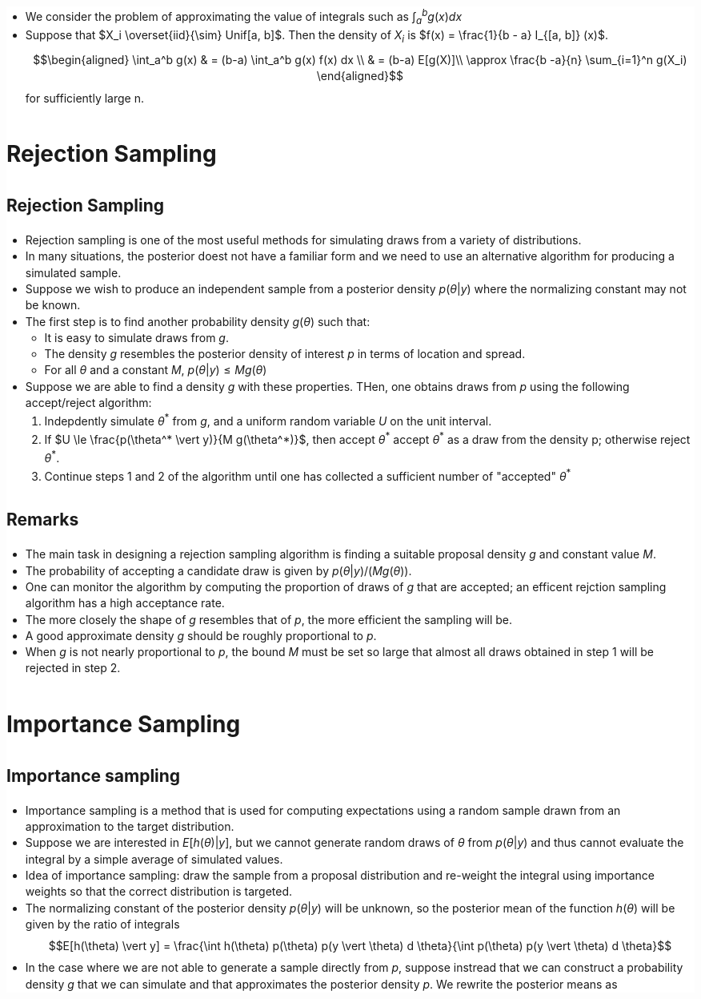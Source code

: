 - We consider the problem of approximating the value of integrals such as $\int_a^b g(x) dx$
- Suppose that $X_i \overset{iid}{\sim} Unif[a, b]$. Then the density of $X_i$ is $f(x) = \frac{1}{b - a} I_{[a, b]} (x)$.
   $$\begin{aligned}
   \int_a^b g(x) & = (b-a) \int_a^b g(x) f(x) dx \\
   & = (b-a) E[g(X)]\\
   \approx \frac{b -a}{n} \sum_{i=1}^n g(X_i)
   \end{aligned}$$
   for sufficiently large n.

# Rejection Sampling
## Rejection Sampling
- Rejection sampling is one of the most useful methods for simulating draws from a variety of distributions.
- In many situations, the posterior doest not have a familiar form and we need to use an alternative algorithm for producing a simulated sample.
- Suppose we wish to produce an independent sample from a posterior density $p(\theta \vert y)$ where the normalizing constant may not be known.
- The first step is to find another probability density $g(\theta)$ such that:
   - It is easy to simulate draws from $g$.
   - The density $g$ resembles the posterior density of interest $p$ in terms of location and spread.
   - For all $\theta$ and a constant $M$, $p(\theta \vert y) \le M g(\theta)$
- Suppose we are able to find a density $g$ with these properties. THen, one obtains draws from $p$ using the following accept/reject algorithm:
   1. Indepdently simulate $\theta^*$ from $g$, and a uniform random variable $U$ on the unit interval.
   2. If $U \le \frac{p(\theta^* \vert y)}{M g(\theta^*)}$, then accept $\theta^*$ accept $\theta^*$ as a draw from the density p; otherwise reject $\theta^*$.
   3. Continue steps 1 and 2 of the algorithm until one has collected a sufficient number of "accepted" $\theta^*$

## Remarks
- The main task in designing a rejection sampling algorithm is finding a suitable proposal density $g$ and constant value $M$.
- The probability of accepting a candidate draw is given by $p(\theta \vert y) / (M g(\theta))$.
- One can monitor the algorithm by computing the proportion of draws of $g$ that are accepted; an efficent rejction sampling algorithm has a high acceptance rate.
- The more closely the shape of $g$ resembles that of $p$, the more efficient the sampling will be.
- A good approximate density $g$ should be roughly proportional to $p$.
- When $g$ is not nearly proportional to $p$, the bound $M$ must be set so large that almost all draws obtained in step 1 will be rejected in step 2.

# Importance Sampling
## Importance sampling
- Importance sampling is a method that is used for computing expectations using a random sample drawn from an approximation to the target distribution.
- Suppose we are interested in $E[h(\theta) \vert y]$, but we cannot generate random draws of $\theta$ from $p(\theta \vert y)$ and thus cannot evaluate the integral by a simple average of simulated values.
- Idea of importance sampling: draw the sample from a proposal distribution and re-weight the integral using importance weights so that the correct distribution is targeted.
- The normalizing constant of the posterior density $p(\theta \vert y)$ will be unknown, so the posterior mean of the function $h(\theta)$ will be given by the ratio of integrals
   $$E[h(\theta) \vert y] = \frac{\int h(\theta) p(\theta) p(y \vert \theta) d \theta}{\int p(\theta) p(y \vert \theta) d \theta}$$
- In the case where we are not able to generate a sample directly from $p$, suppose instread that we can construct a probability density $g$ that we can simulate and that approximates the posterior density $p$. We rewrite the posterior means as